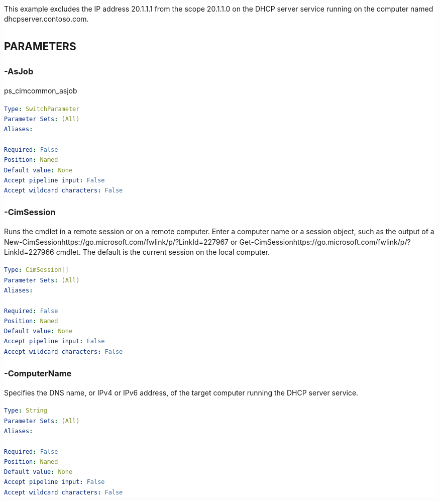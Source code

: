 This example excludes the IP address 20.1.1.1 from the scope 20.1.1.0 on the DHCP server service running on the computer named dhcpserver.contoso.com.

## PARAMETERS

### -AsJob
ps_cimcommon_asjob

```yaml
Type: SwitchParameter
Parameter Sets: (All)
Aliases: 

Required: False
Position: Named
Default value: None
Accept pipeline input: False
Accept wildcard characters: False
```

### -CimSession
Runs the cmdlet in a remote session or on a remote computer.
Enter a computer name or a session object, such as the output of a New-CimSessionhttps://go.microsoft.com/fwlink/p/?LinkId=227967 or Get-CimSessionhttps://go.microsoft.com/fwlink/p/?LinkId=227966 cmdlet.
The default is the current session on the local computer.

```yaml
Type: CimSession[]
Parameter Sets: (All)
Aliases: 

Required: False
Position: Named
Default value: None
Accept pipeline input: False
Accept wildcard characters: False
```

### -ComputerName
Specifies the DNS name, or IPv4 or IPv6 address, of the target computer running the DHCP server service.

```yaml
Type: String
Parameter Sets: (All)
Aliases: 

Required: False
Position: Named
Default value: None
Accept pipeline input: False
Accept wildcard characters: False
```
